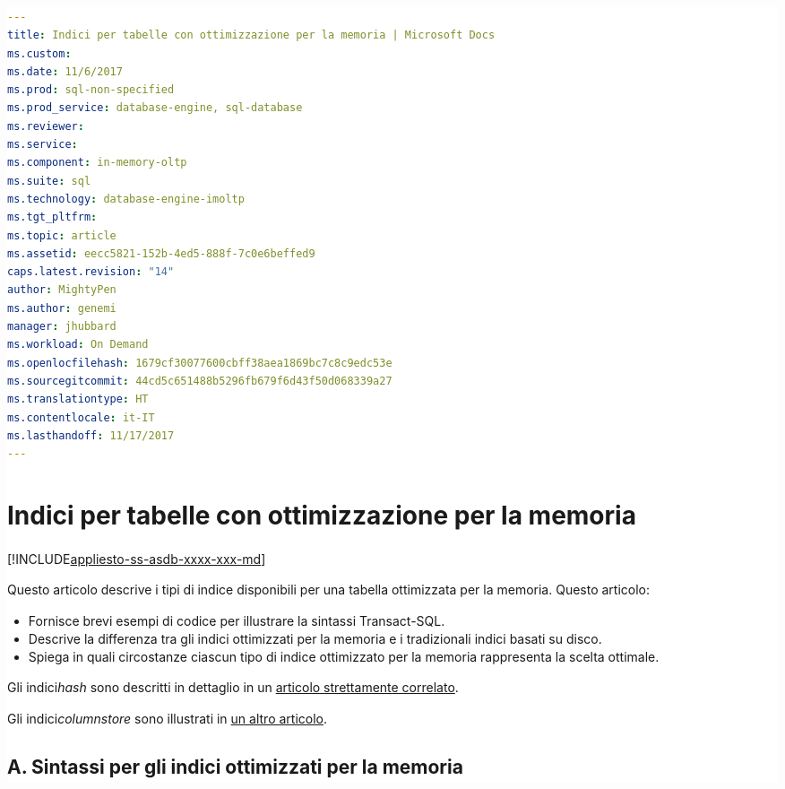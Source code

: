 ```yaml
---
title: Indici per tabelle con ottimizzazione per la memoria | Microsoft Docs
ms.custom: 
ms.date: 11/6/2017
ms.prod: sql-non-specified
ms.prod_service: database-engine, sql-database
ms.reviewer: 
ms.service: 
ms.component: in-memory-oltp
ms.suite: sql
ms.technology: database-engine-imoltp
ms.tgt_pltfrm: 
ms.topic: article
ms.assetid: eecc5821-152b-4ed5-888f-7c0e6beffed9
caps.latest.revision: "14"
author: MightyPen
ms.author: genemi
manager: jhubbard
ms.workload: On Demand
ms.openlocfilehash: 1679cf30077600cbff38aea1869bc7c8c9edc53e
ms.sourcegitcommit: 44cd5c651488b5296fb679f6d43f50d068339a27
ms.translationtype: HT
ms.contentlocale: it-IT
ms.lasthandoff: 11/17/2017
---
```

# <a name="indexes-for-memory-optimized-tables"></a>Indici per tabelle con ottimizzazione per la memoria
[!INCLUDE[appliesto-ss-asdb-xxxx-xxx-md](../../includes/appliesto-ss-asdb-xxxx-xxx-md.md)]

  
Questo articolo descrive i tipi di indice disponibili per una tabella ottimizzata per la memoria. Questo articolo:  
  
- Fornisce brevi esempi di codice per illustrare la sintassi Transact-SQL.  
- Descrive la differenza tra gli indici ottimizzati per la memoria e i tradizionali indici basati su disco.  
- Spiega in quali circostanze ciascun tipo di indice ottimizzato per la memoria rappresenta la scelta ottimale.  
  
  
Gli indici*hash* sono descritti in dettaglio in un [articolo strettamente correlato](../../relational-databases/in-memory-oltp/hash-indexes-for-memory-optimized-tables.md).  
  
  
Gli indici*columnstore* sono illustrati in [un altro articolo](~/relational-databases/indexes/columnstore-indexes-overview.md).  
  
  
## <a name="a-syntax-for-memory-optimized-indexes"></a>A. Sintassi per gli indici ottimizzati per la memoria  
  